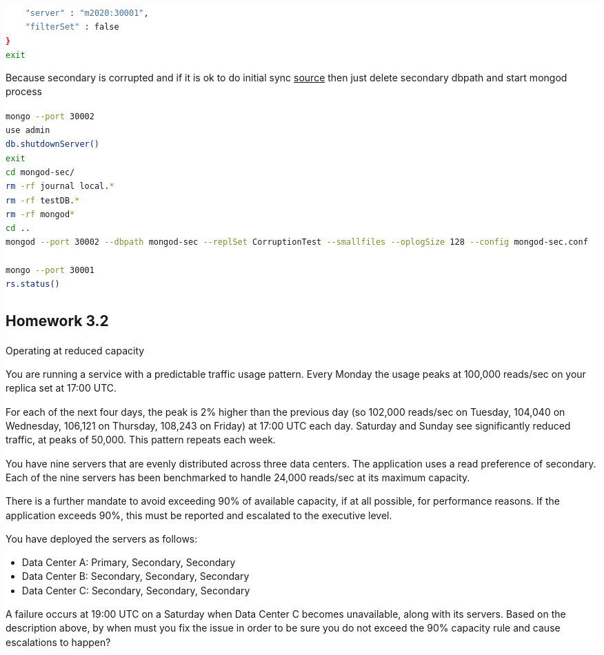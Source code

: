 ```bash
	"server" : "m2020:30001",
	"filterSet" : false
}
exit
```

Because secondary is corrupted and if it is ok to do initial sync [source](http://docs.mongodb.org/manual/tutorial/resync-replica-set-member/#automatically-sync-a-member) then just delete secondary dbpath and start mongod process

```bash
mongo --port 30002
use admin
db.shutdownServer()
exit
cd mongod-sec/
rm -rf journal local.*
rm -rf testDB.*
rm -rf mongod*
cd ..
mongod --port 30002 --dbpath mongod-sec --replSet CorruptionTest --smallfiles --oplogSize 128 --config mongod-sec.conf

mongo --port 30001
rs.status()
```

Homework 3.2
----

Operating at reduced capacity

You are running a service with a predictable traffic usage pattern. Every Monday the usage peaks at 100,000 reads/sec on your replica set at 17:00 UTC.

For each of the next four days, the peak is 2% higher than the previous day (so 102,000 reads/sec on Tuesday, 104,040 on Wednesday, 106,121 on Thursday, 108,243 on Friday) at 17:00 UTC each day. Saturday and Sunday see significantly reduced traffic, at peaks of 50,000. This pattern repeats each week.

You have nine servers that are evenly distributed across three data centers. The application uses a read preference of secondary. Each of the nine servers has been benchmarked to handle 24,000 reads/sec at its maximum capacity.

There is a further mandate to avoid exceeding 90% of available capacity, if at all possible, for performance reasons. If the application exceeds 90%, this must be reported and escalated to the executive level.

You have deployed the servers as follows:

-  Data Center A: Primary, Secondary, Secondary
-  Data Center B: Secondary, Secondary, Secondary
-  Data Center C: Secondary, Secondary, Secondary

A failure occurs at 19:00 UTC on a Saturday when Data Center C becomes unavailable, along with its servers. Based on the description above, by when must you fix the issue in order to be sure you do not exceed the 90% capacity rule and cause escalations to happen?
